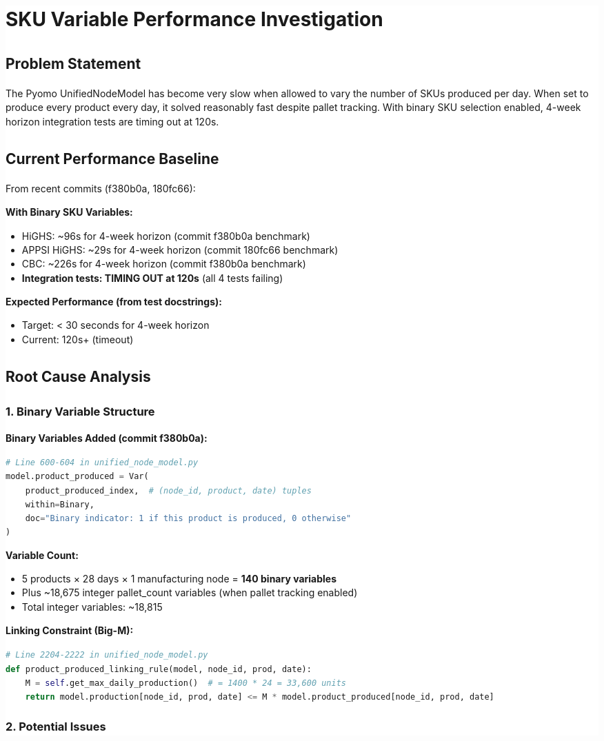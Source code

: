 # SKU Variable Performance Investigation

## Problem Statement

The Pyomo UnifiedNodeModel has become very slow when allowed to vary the number of SKUs produced per day. When set to produce every product every day, it solved reasonably fast despite pallet tracking. With binary SKU selection enabled, 4-week horizon integration tests are timing out at 120s.

## Current Performance Baseline

From recent commits (f380b0a, 180fc66):

**With Binary SKU Variables:**
- HiGHS: ~96s for 4-week horizon (commit f380b0a benchmark)
- APPSI HiGHS: ~29s for 4-week horizon (commit 180fc66 benchmark)
- CBC: ~226s for 4-week horizon (commit f380b0a benchmark)
- **Integration tests: TIMING OUT at 120s** (all 4 tests failing)

**Expected Performance (from test docstrings):**
- Target: < 30 seconds for 4-week horizon
- Current: 120s+ (timeout)

## Root Cause Analysis

### 1. Binary Variable Structure

**Binary Variables Added (commit f380b0a):**
```python
# Line 600-604 in unified_node_model.py
model.product_produced = Var(
    product_produced_index,  # (node_id, product, date) tuples
    within=Binary,
    doc="Binary indicator: 1 if this product is produced, 0 otherwise"
)
```

**Variable Count:**
- 5 products × 28 days × 1 manufacturing node = **140 binary variables**
- Plus ~18,675 integer pallet_count variables (when pallet tracking enabled)
- Total integer variables: ~18,815

**Linking Constraint (Big-M):**
```python
# Line 2204-2222 in unified_node_model.py
def product_produced_linking_rule(model, node_id, prod, date):
    M = self.get_max_daily_production()  # = 1400 * 24 = 33,600 units
    return model.production[node_id, prod, date] <= M * model.product_produced[node_id, prod, date]
```

### 2. Potential Issues
